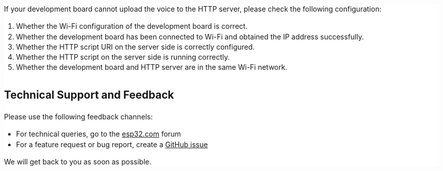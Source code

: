 If your development board cannot upload the voice to the HTTP server, please check the following configuration:
1. Whether the Wi-Fi configuration of the development board is correct.
2. Whether the development board has been connected to Wi-Fi and obtained the IP address successfully.
3. Whether the HTTP script URI on the server side is correctly configured.
4. Whether the HTTP script on the server side is running correctly.
5. Whether the development board and HTTP server are in the same Wi-Fi network.


## Technical Support and Feedback

Please use the following feedback channels:

* For technical queries, go to the [esp32.com](https://esp32.com/viewforum.php?f=20) forum
* For a feature request or bug report, create a [GitHub issue](https://github.com/espressif/esp-adf/issues)

We will get back to you as soon as possible.